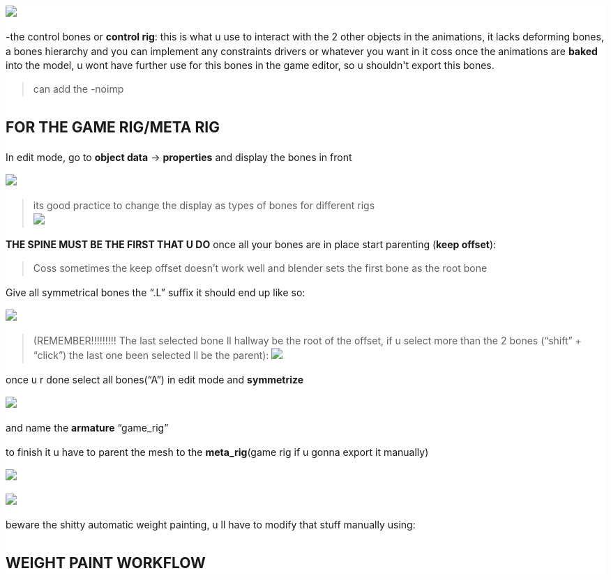 ![](blender%20tutorialto%20export_html_2f0cb3959c1ba54c.png)

-the control bones or **control rig**: this is what u use to interact with the 2 other objects in the animations, it lacks deforming bones, a bones hierarchy and you can implement any constraints drivers or whatever you want in it coss once the animations are **baked** into the model, u wont have further use for this bones in the game editor, so u shouldn't export this bones.
>can add the -noimp 


##   **FOR THE GAME RIG/META RIG**
    

In edit mode, go to **object data** -> **properties** and display the bones in front

![](blender%20tutorialto%20export_html_10a3893c0b3c7ff2.png)

>its good practice to change the display as types of bones for different rigs		
![](blender101_html_b41ec2b154f1d71d.png)



**THE SPINE MUST BE THE FIRST THAT U DO**
once all your bones are in place start parenting (**keep offset**):
> Coss sometimes the keep offset doesn’t work well and blender sets the first bone as the root bone

Give all symmetrical bones the “.L” suffix it should end up like so:

![](blender%20tutorialto%20export_html_6de8402f630073.png)


> (REMEMBER!!!!!!!!!
The last selected bone ll hallway be the root of the offset, if u select more than the 2 bones (“shift” + “click”) the last one been selected ll be the parent): ![](blender%20tutorialto%20export_html_3da50fd1b5682abc.png)

  

once u r done select all bones(“A”) in edit mode and **symmetrize**

![](blender%20tutorialto%20export_html_fd574e1472a422c0.png)

and name the **armature** “game\_rig”

to finish it u have to parent the mesh to the **meta\_rig**(game rig if u gonna export it manually)

![](blender%20tutorialto%20export_html_9d9988083a6963a1.png)

  

![](blender%20tutorialto%20export_html_7bb6c3757f814a3d.png)

  

beware the shitty automatic weight painting, u ll have to modify that stuff manually using:

##   **WEIGHT PAINT WORKFLOW**
    
